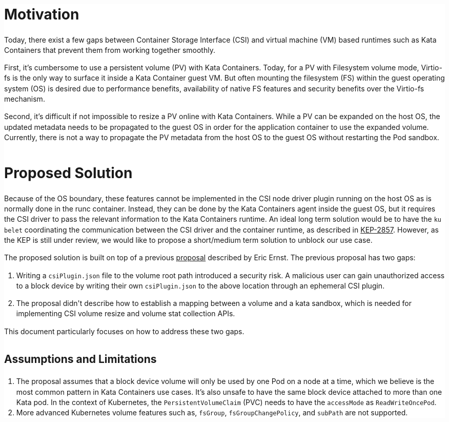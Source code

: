 # Motivation
Today, there exist a few gaps between Container Storage Interface (CSI) and virtual machine (VM) based runtimes such as Kata Containers 
that prevent them from working together smoothly.

First, it’s cumbersome to use a persistent volume (PV) with Kata Containers. Today, for a PV with Filesystem volume mode, Virtio-fs
is the only way to surface it inside a Kata Container guest VM. But often mounting the filesystem (FS) within the guest operating system (OS) is 
desired due to performance benefits, availability of native FS features and security benefits over the Virtio-fs mechanism.

Second, it’s difficult if not impossible to resize a PV online with Kata Containers. While a PV can be expanded on the host OS, 
the updated metadata needs to be propagated to the guest OS in order for the application container to use the expanded volume. 
Currently, there is not a way to propagate the PV metadata from the host OS to the guest OS without restarting the Pod sandbox.

# Proposed Solution

Because of the OS boundary, these features cannot be implemented in the CSI node driver plugin running on the host OS 
as is normally done in the runc container. Instead, they can be done by the Kata Containers agent inside the guest OS, 
but it requires the CSI driver to pass the relevant information to the Kata Containers runtime. 
An ideal long term solution would be to have the `kubelet` coordinating the communication between the CSI driver and 
the container runtime, as described in [KEP-2857](https://github.com/kubernetes/enhancements/pull/2893/files). 
However, as the KEP is still under review, we would like to propose a short/medium term solution to unblock our use case.

The proposed solution is built on top of a previous [proposal](https://github.com/egernst/kata-containers/blob/da-proposal/docs/design/direct-assign-volume.md) 
described by Eric Ernst. The previous proposal has two gaps:

1. Writing a `csiPlugin.json` file to the volume root path introduced a security risk. A malicious user can gain unauthorized 
access to a block device by writing their own `csiPlugin.json` to the above location through an ephemeral CSI plugin.  

2. The proposal didn't describe how to establish a mapping between a volume and a kata sandbox, which is needed for 
implementing CSI volume resize and volume stat collection APIs.

This document particularly focuses on how to address these two gaps.

## Assumptions and Limitations
1. The proposal assumes that a block device volume will only be used by one Pod on a node at a time, which we believe 
is the most common pattern in Kata Containers use cases. It’s also unsafe to have the same block device attached to more than 
one Kata pod. In the context of Kubernetes, the `PersistentVolumeClaim` (PVC) needs to have the `accessMode` as `ReadWriteOncePod`. 
2. More advanced Kubernetes volume features such as, `fsGroup`, `fsGroupChangePolicy`, and `subPath` are not supported. 
